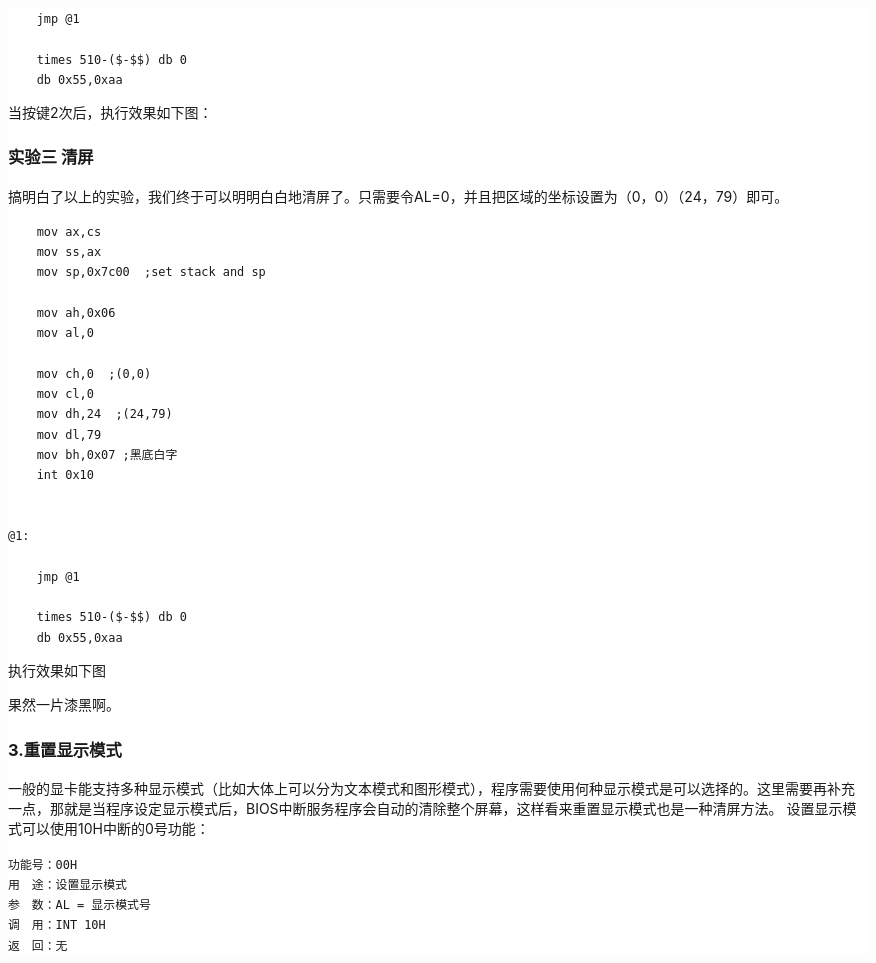 ```assembly
    jmp @1

    times 510-($-$$) db 0
    db 0x55,0xaa
```


当按键2次后，执行效果如下图： 

### 实验三 清屏

搞明白了以上的实验，我们终于可以明明白白地清屏了。只需要令AL=0，并且把区域的坐标设置为（0，0）（24，79）即可。

```assembly
    mov ax,cs
    mov ss,ax
    mov sp,0x7c00  ;set stack and sp

    mov ah,0x06
    mov al,0

    mov ch,0  ;(0,0)
    mov cl,0
    mov dh,24  ;(24,79)
    mov dl,79
    mov bh,0x07 ;黑底白字
    int 0x10


@1:

    jmp @1

    times 510-($-$$) db 0
    db 0x55,0xaa
```


执行效果如下图 

果然一片漆黑啊。

### 3.重置显示模式

一般的显卡能支持多种显示模式（比如大体上可以分为文本模式和图形模式），程序需要使用何种显示模式是可以选择的。这里需要再补充一点，那就是当程序设定显示模式后，BIOS中断服务程序会自动的清除整个屏幕，这样看来重置显示模式也是一种清屏方法。 
设置显示模式可以使用10H中断的0号功能：

```
功能号：00H 
用　途：设置显示模式 
参　数：AL = 显示模式号 
调　用：INT 10H 
返　回：无
```

